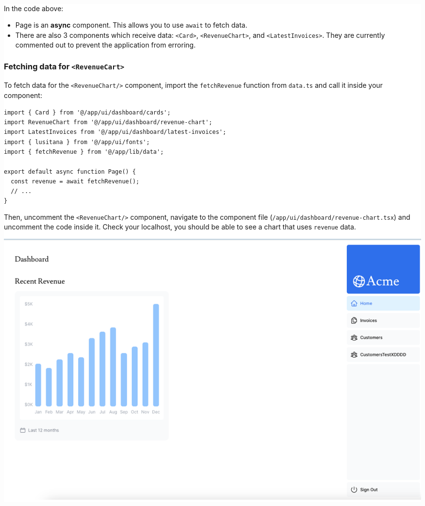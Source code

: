```react
```

In the code above:

- Page is an **async** component. This allows you to use `await` to fetch data.
- There are also 3 components which receive data: `<Card>`, `<RevenueChart>`, and `<LatestInvoices>`. They are currently commented out to prevent the application from erroring.

### Fetching data for `<RevenueCart>`

To fetch data for the `<RevenueChart/>` component, import the `fetchRevenue` function from `data.ts` and call it inside your component:

```react
import { Card } from '@/app/ui/dashboard/cards';
import RevenueChart from '@/app/ui/dashboard/revenue-chart';
import LatestInvoices from '@/app/ui/dashboard/latest-invoices';
import { lusitana } from '@/app/ui/fonts';
import { fetchRevenue } from '@/app/lib/data';
 
export default async function Page() {
  const revenue = await fetchRevenue();
  // ...
}
```

Then, uncomment the `<RevenueChart/>` component, navigate to the component file (`/app/ui/dashboard/revenue-chart.tsx`) and uncomment the code inside it. Check your localhost, you should be able to see a chart that uses `revenue` data.

![image-20240624025842792](./240623-04-nextjs-project-dashboard-5-onwards.assets/image-20240624025842792.png)
